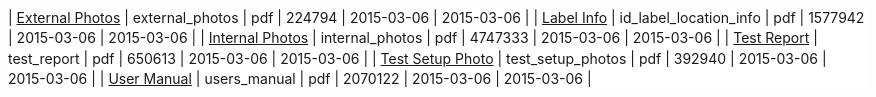 | [External Photos](2ADAKSFFR615WUH1/01f9b803996c8798ce458256aab5858f/2549308.pdf) | external_photos | pdf | 224794 | 2015-03-06 | 2015-03-06 |
| [Label Info](2ADAKSFFR615WUH1/01f9b803996c8798ce458256aab5858f/2549311.pdf) | id_label_location_info | pdf | 1577942 | 2015-03-06 | 2015-03-06 |
| [Internal Photos](2ADAKSFFR615WUH1/01f9b803996c8798ce458256aab5858f/2549310.pdf) | internal_photos | pdf | 4747333 | 2015-03-06 | 2015-03-06 |
| [Test Report](2ADAKSFFR615WUH1/01f9b803996c8798ce458256aab5858f/2549341.pdf) | test_report | pdf | 650613 | 2015-03-06 | 2015-03-06 |
| [Test Setup Photo](2ADAKSFFR615WUH1/01f9b803996c8798ce458256aab5858f/2549313.pdf) | test_setup_photos | pdf | 392940 | 2015-03-06 | 2015-03-06 |
| [User Manual](2ADAKSFFR615WUH1/01f9b803996c8798ce458256aab5858f/2549316.pdf) | users_manual | pdf | 2070122 | 2015-03-06 | 2015-03-06 |
